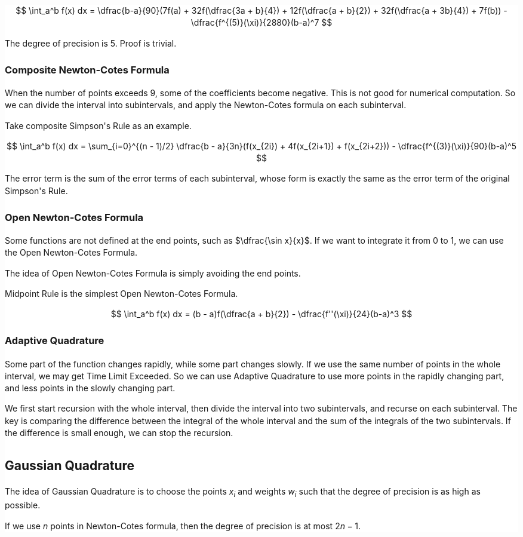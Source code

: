 $$
\int_a^b f(x) dx = \dfrac{b-a}{90}(7f(a) + 32f(\dfrac{3a + b}{4}) + 12f(\dfrac{a + b}{2}) + 32f(\dfrac{a + 3b}{4}) + 7f(b)) - \dfrac{f^{(5)}(\xi)}{2880}(b-a)^7
$$

The degree of precision is $5$. Proof is trivial.

### Composite Newton-Cotes Formula
When the number of points exceeds $9$, some of the coefficients become negative. This is not good for numerical computation. So we can divide the interval into subintervals, and apply the Newton-Cotes formula on each subinterval.

Take composite Simpson's Rule as an example.

$$
\int_a^b f(x) dx = \sum_{i=0}^{(n - 1)/2} \dfrac{b - a}{3n}(f(x_{2i}) + 4f(x_{2i+1}) + f(x_{2i+2})) - \dfrac{f^{(3)}(\xi)}{90}(b-a)^5
$$

The error term is the sum of the error terms of each subinterval, whose form is exactly the same as the error term of the original Simpson's Rule.

### Open Newton-Cotes Formula

Some functions are not defined at the end points, such as $\dfrac{\sin x}{x}$. If we want to integrate it from $0$ to $1$, we can use the Open Newton-Cotes Formula.

The idea of Open Newton-Cotes Formula is simply avoiding the end points.

Midpoint Rule is the simplest Open Newton-Cotes Formula.

$$
\int_a^b f(x) dx = (b - a)f(\dfrac{a + b}{2}) - \dfrac{f''(\xi)}{24}(b-a)^3
$$

### Adaptive Quadrature

Some part of the function changes rapidly, while some part changes slowly. If we use the same number of points in the whole interval, we may get Time Limit Exceeded. So we can use Adaptive Quadrature to use more points in the rapidly changing part, and less points in the slowly changing part.

We first start recursion with the whole interval, then divide the interval into two subintervals, and recurse on each subinterval. The key is comparing the difference between the integral of the whole interval and the sum of the integrals of the two subintervals. If the difference is small enough, we can stop the recursion. 

## Gaussian Quadrature

The idea of Gaussian Quadrature is to choose the points $x_i$ and weights $w_i$ such that the degree of precision is as high as possible.

<State variant="theorem">

If we use $n$ points in Newton-Cotes formula, then the degree of precision is at most $2n-1$.

</State>
